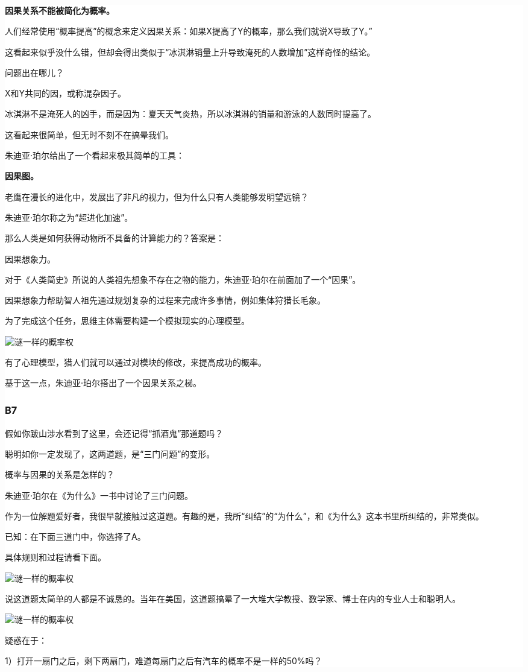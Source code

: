 **因果关系不能被简化为概率。**

人们经常使用“概率提高”的概念来定义因果关系：如果X提高了Y的概率，那么我们就说X导致了Y。”

这看起来似乎没什么错，但却会得出类似于“冰淇淋销量上升导致淹死的人数增加”这样奇怪的结论。

问题出在哪儿？

X和Y共同的因，或称混杂因子。

冰淇淋不是淹死人的凶手，而是因为：夏天天气炎热，所以冰淇淋的销量和游泳的人数同时提高了。

这看起来很简单，但无时不刻不在搞晕我们。

朱迪亚·珀尔给出了一个看起来极其简单的工具：

**因果图。**

老鹰在漫长的进化中，发展出了非凡的视力，但为什么只有人类能够发明望远镜？

朱迪亚·珀尔称之为“超进化加速”。

那么人类是如何获得动物所不具备的计算能力的？答案是：

因果想象力。

对于《人类简史》所说的人类祖先想象不存在之物的能力，朱迪亚·珀尔在前面加了一个“因果”。

因果想象力帮助智人祖先通过规划复杂的过程来完成许多事情，例如集体狩猎长毛象。

为了完成这个任务，思维主体需要构建一个模拟现实的心理模型。

![谜一样的概率权](https://img.36krcdn.com/20191218/v2_ba42ec9992a7441b98ab1f0d9cbe5209_img_000)

有了心理模型，猎人们就可以通过对模块的修改，来提高成功的概率。

基于这一点，朱迪亚·珀尔搭出了一个因果关系之梯。

### B7

假如你跋山涉水看到了这里，会还记得“抓酒鬼”那道题吗？

聪明如你一定发现了，这两道题，是“三门问题”的变形。

概率与因果的关系是怎样的？

朱迪亚·珀尔在《为什么》一书中讨论了三门问题。

作为一位解题爱好者，我很早就接触过这道题。有趣的是，我所“纠结”的“为什么”，和《为什么》这本书里所纠结的，非常类似。

已知：在下面三道门中，你选择了A。

具体规则和过程请看下面。

![谜一样的概率权](https://img.36krcdn.com/20191218/v2_f984d9266ed3459689fa03a7eff36247_img_000)

说这道题太简单的人都是不诚恳的。当年在美国，这道题搞晕了一大堆大学教授、数学家、博士在内的专业人士和聪明人。

![谜一样的概率权](https://img.36krcdn.com/20191218/v2_4b3d3b1e99614fdaafecf9e5e9db8f67_img_000)

疑惑在于：

1）打开一扇门之后，剩下两扇门，难道每扇门之后有汽车的概率不是一样的50%吗？
